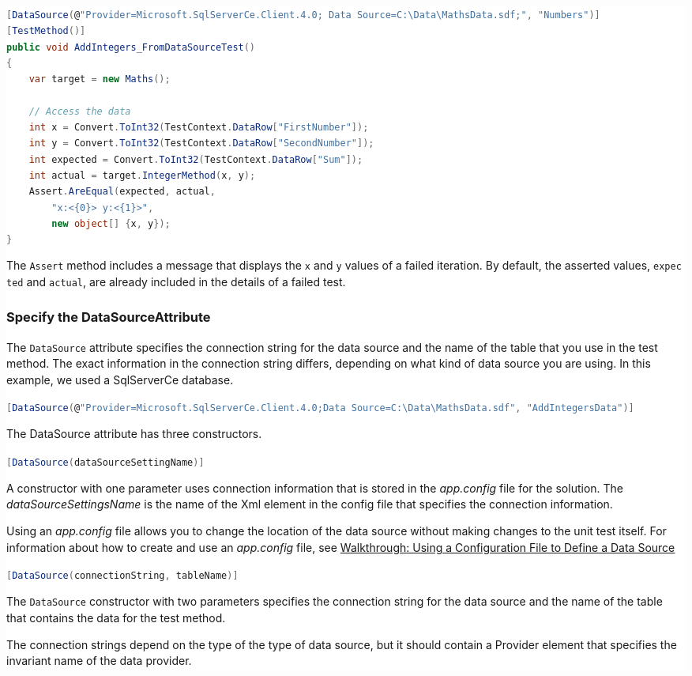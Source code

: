 ```csharp
[DataSource(@"Provider=Microsoft.SqlServerCe.Client.4.0; Data Source=C:\Data\MathsData.sdf;", "Numbers")]
[TestMethod()]
public void AddIntegers_FromDataSourceTest()
{
    var target = new Maths();

    // Access the data
    int x = Convert.ToInt32(TestContext.DataRow["FirstNumber"]);
    int y = Convert.ToInt32(TestContext.DataRow["SecondNumber"]);
    int expected = Convert.ToInt32(TestContext.DataRow["Sum"]);
    int actual = target.IntegerMethod(x, y);
    Assert.AreEqual(expected, actual,
        "x:<{0}> y:<{1}>",
        new object[] {x, y});
}
```

The `Assert` method includes a message that displays the `x` and `y` values of a failed iteration. By default, the asserted values, `expected` and `actual`, are already included in the details of a failed test.

### Specify the DataSourceAttribute

The `DataSource` attribute specifies the connection string for the data source and the name of the table that you use in the test method. The exact information in the connection string differs, depending on what kind of data source you are using. In this example, we used a SqlServerCe database.

```csharp
[DataSource(@"Provider=Microsoft.SqlServerCe.Client.4.0;Data Source=C:\Data\MathsData.sdf", "AddIntegersData")]
```

The DataSource attribute has three constructors.

```csharp
[DataSource(dataSourceSettingName)]
```

A constructor with one parameter uses connection information that is stored in the *app.config* file for the solution. The *dataSourceSettingsName* is the name of the Xml element in the config file that specifies the connection information.

Using an *app.config* file allows you to change the location of the data source without making changes to the unit test itself. For information about how to create and use an *app.config* file, see [Walkthrough: Using a Configuration File to Define a Data Source](../test/walkthrough-using-a-configuration-file-to-define-a-data-source.md)

```csharp
[DataSource(connectionString, tableName)]
```

The `DataSource` constructor with two parameters specifies the connection string for the data source and the name of the table that contains the data for the test method.

The connection strings depend on the type of the type of data source, but it should contain a Provider element that specifies the invariant name of the data provider.

